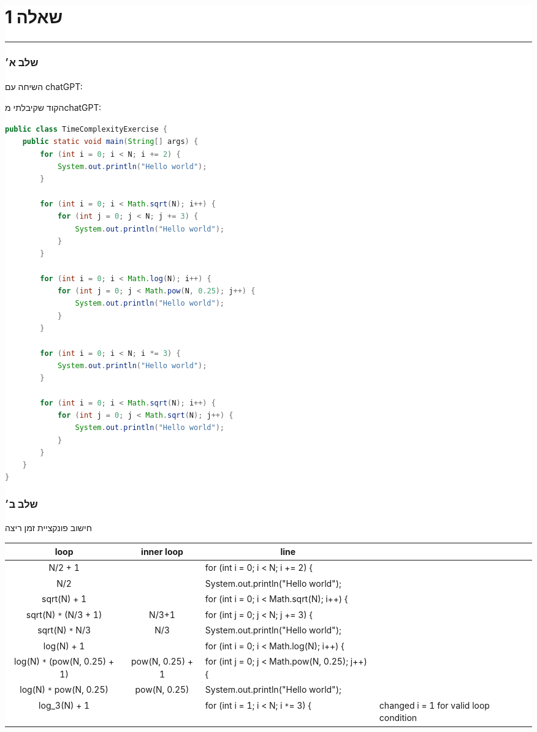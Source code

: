 # שאלה 1
___
### שלב א׳

השיחה עם chatGPT:
<center><iframe width="800" height="600" src="https://chat.openai.com/share/2f5a54f1-054a-4f23-bfca-501c3288d16e"></iframe></center>


הקוד שקיבלתי מchatGPT:

```java
public class TimeComplexityExercise {
    public static void main(String[] args) {
        for (int i = 0; i < N; i += 2) {
            System.out.println("Hello world");
        }

        for (int i = 0; i < Math.sqrt(N); i++) {
            for (int j = 0; j < N; j += 3) {
                System.out.println("Hello world");
            }
        }

        for (int i = 0; i < Math.log(N); i++) {
            for (int j = 0; j < Math.pow(N, 0.25); j++) {
                System.out.println("Hello world");
            }
        }

        for (int i = 0; i < N; i *= 3) {
            System.out.println("Hello world");
        }

        for (int i = 0; i < Math.sqrt(N); i++) {
            for (int j = 0; j < Math.sqrt(N); j++) {
                System.out.println("Hello world");
            }  
        }
    }
}
```

### שלב ב׳

חישוב פונקציית זמן ריצה

|             loop              |    inner loop    | line                                          |     | 
|:-----------------------------:|:----------------:| --------------------------------------------- | --- |
|            N/2 + 1            |                  | for (int i = 0; i < N; i += 2) {              |     |
|              N/2              |                  | System.out.println("Hello world");            |     |
|          sqrt(N) + 1          |                  | for (int i = 0; i < Math.sqrt(N); i++) {      |     |
|     sqrt(N) `*` (N/3 + 1)     |      N/3+1       | for (int j = 0; j < N; j += 3) {              |     |
|        sqrt(N) `*` N/3        |       N/3        | System.out.println("Hello world");            |     |
|          log(N) + 1           |                  | for (int i = 0; i < Math.log(N); i++) {       |     |
| log(N) `*` (pow(N, 0.25) + 1) | pow(N, 0.25) + 1 | for (int j = 0; j < Math.pow(N, 0.25); j++) { |     |
|    log(N) `*` pow(N, 0.25)    |   pow(N, 0.25)   | System.out.println("Hello world");            |     |
|         log_3(N) + 1          |                  | for (int i = 1; i < N; i `*`= 3) {            |   changed i = 1 for valid loop condition   |